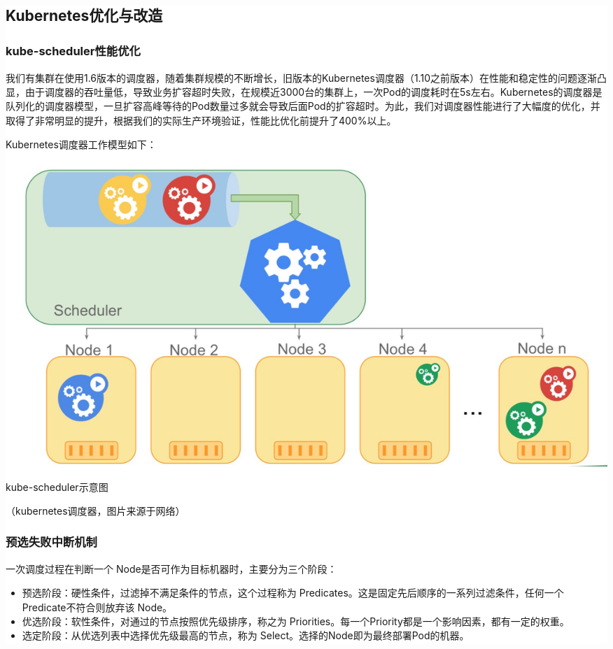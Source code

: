 ## Kubernetes优化与改造

### kube-scheduler性能优化

我们有集群在使用1.6版本的调度器，随着集群规模的不断增长，旧版本的Kubernetes调度器（1.10之前版本）在性能和稳定性的问题逐渐凸显，由于调度器的吞吐量低，导致业务扩容超时失败，在规模近3000台的集群上，一次Pod的调度耗时在5s左右。Kubernetes的调度器是队列化的调度器模型，一旦扩容高峰等待的Pod数量过多就会导致后面Pod的扩容超时。为此，我们对调度器性能进行了大幅度的优化，并取得了非常明显的提升，根据我们的实际生产环境验证，性能比优化前提升了400%以上。

Kubernetes调度器工作模型如下：

![kube-scheduler示意图](../assets/e71ef5edcdbb390ab265e8371f0f19fd134181.jpg)

kube-scheduler示意图

（kubernetes调度器，图片来源于网络）

### 预选失败中断机制

一次调度过程在判断一个 Node是否可作为目标机器时，主要分为三个阶段：

- 预选阶段：硬性条件，过滤掉不满足条件的节点，这个过程称为 Predicates。这是固定先后顺序的一系列过滤条件，任何一个 Predicate不符合则放弃该 Node。
- 优选阶段：软性条件，对通过的节点按照优先级排序，称之为 Priorities。每一个Priority都是一个影响因素，都有一定的权重。
- 选定阶段：从优选列表中选择优先级最高的节点，称为 Select。选择的Node即为最终部署Pod的机器。
